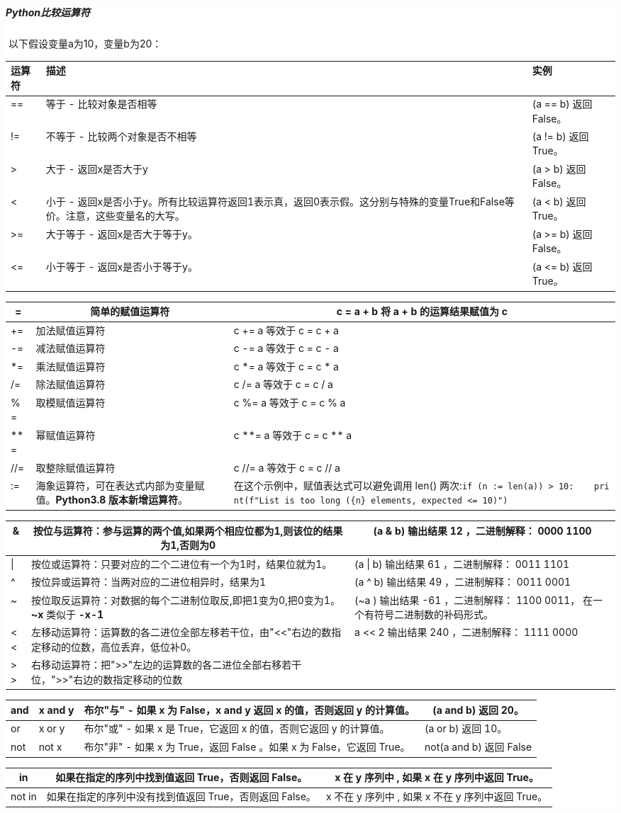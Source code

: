 ##### 	**Python比较运算符**

​		以下假设变量a为10，变量b为20：

| 运算符 | 描述                                                         | 实例                  |
| :----- | :----------------------------------------------------------- | :-------------------- |
| ==     | 等于 - 比较对象是否相等                                      | (a == b) 返回 False。 |
| !=     | 不等于 - 比较两个对象是否不相等                              | (a != b) 返回 True。  |
| >      | 大于 - 返回x是否大于y                                        | (a > b) 返回 False。  |
| <      | 小于 - 返回x是否小于y。所有比较运算符返回1表示真，返回0表示假。这分别与特殊的变量True和False等价。注意，这些变量名的大写。 | (a < b) 返回 True。   |
| >=     | 大于等于 - 返回x是否大于等于y。                              | (a >= b) 返回 False。 |
| <=     | 小于等于 - 返回x是否小于等于y。                              | (a <= b) 返回 True。  |

| =    | 简单的赋值运算符                                             | c = a + b 将 a + b 的运算结果赋值为 c                        |
| ---- | ------------------------------------------------------------ | ------------------------------------------------------------ |
| +=   | 加法赋值运算符                                               | c += a 等效于 c = c + a                                      |
| -=   | 减法赋值运算符                                               | c -= a 等效于 c = c - a                                      |
| *=   | 乘法赋值运算符                                               | c *= a 等效于 c = c * a                                      |
| /=   | 除法赋值运算符                                               | c /= a 等效于 c = c / a                                      |
| %=   | 取模赋值运算符                                               | c %= a 等效于 c = c % a                                      |
| **=  | 幂赋值运算符                                                 | c **= a 等效于 c = c ** a                                    |
| //=  | 取整除赋值运算符                                             | c //= a 等效于 c = c // a                                    |
| :=   | 海象运算符，可在表达式内部为变量赋值。**Python3.8 版本新增运算符**。 | 在这个示例中，赋值表达式可以避免调用 len() 两次:`if (n := len(a)) > 10:    print(f"List is too long ({n} elements, expected <= 10)")` |

| &    | 按位与运算符：参与运算的两个值,如果两个相应位都为1,则该位的结果为1,否则为0 | (a & b) 输出结果 12 ，二进制解释： 0000 1100                 |
| ---- | ------------------------------------------------------------ | ------------------------------------------------------------ |
| \|   | 按位或运算符：只要对应的二个二进位有一个为1时，结果位就为1。 | (a \| b) 输出结果 61 ，二进制解释： 0011 1101                |
| ^    | 按位异或运算符：当两对应的二进位相异时，结果为1              | (a ^ b) 输出结果 49 ，二进制解释： 0011 0001                 |
| ~    | 按位取反运算符：对数据的每个二进制位取反,即把1变为0,把0变为1。**~x** 类似于 **-x-1** | (~a ) 输出结果 -61 ，二进制解释： 1100 0011， 在一个有符号二进制数的补码形式。 |
| <<   | 左移动运算符：运算数的各二进位全部左移若干位，由"<<"右边的数指定移动的位数，高位丢弃，低位补0。 | a << 2 输出结果 240 ，二进制解释： 1111 0000                 |
| >>   | 右移动运算符：把">>"左边的运算数的各二进位全部右移若干位，">>"右边的数指定移动的位数 |                                                              |

| and  | x and y | 布尔"与" - 如果 x 为 False，x and y 返回 x 的值，否则返回 y 的计算值。 | (a and b) 返回 20。     |
| ---- | ------- | ------------------------------------------------------------ | ----------------------- |
| or   | x or y  | 布尔"或" - 如果 x 是 True，它返回 x 的值，否则它返回 y 的计算值。 | (a or b) 返回 10。      |
| not  | not x   | 布尔"非" - 如果 x 为 True，返回 False 。如果 x 为 False，它返回 True。 | not(a and b) 返回 False |

| in     | 如果在指定的序列中找到值返回 True，否则返回 False。     | x 在 y 序列中 , 如果 x 在 y 序列中返回 True。     |
| ------ | ------------------------------------------------------- | ------------------------------------------------- |
| not in | 如果在指定的序列中没有找到值返回 True，否则返回 False。 | x 不在 y 序列中 , 如果 x 不在 y 序列中返回 True。 |
